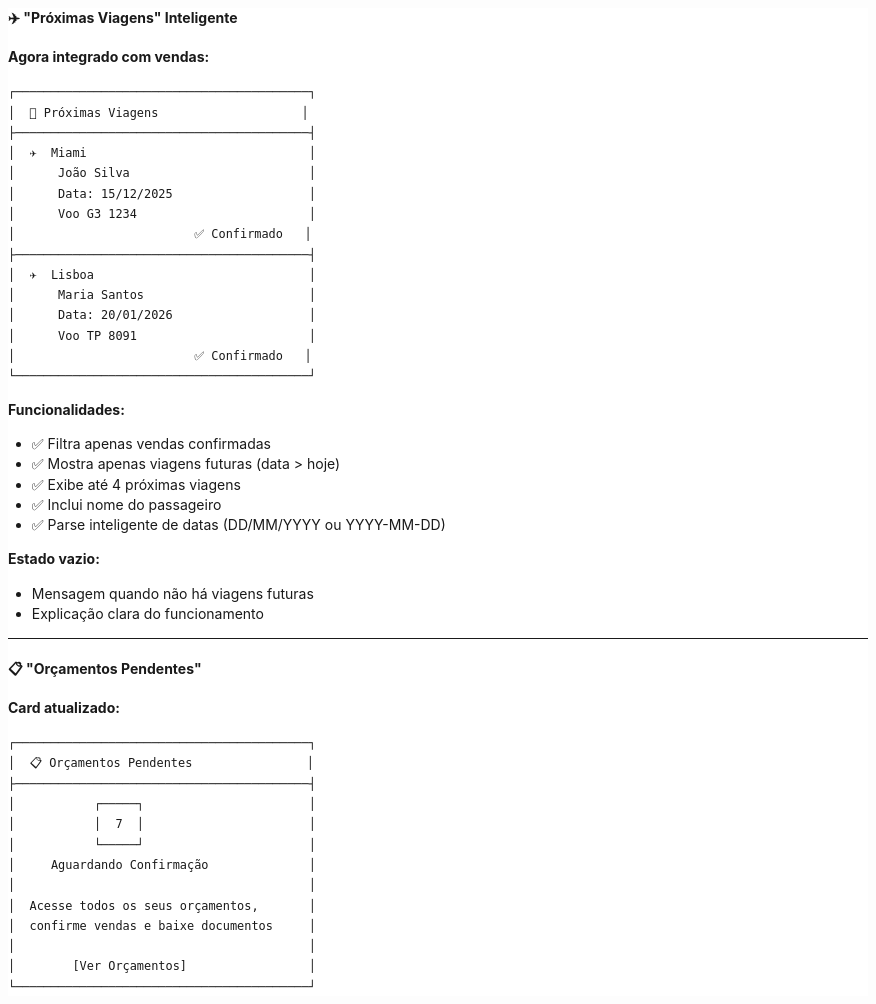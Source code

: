 
#### ✈️ "Próximas Viagens" Inteligente

**Agora integrado com vendas:**

```
┌─────────────────────────────────────────┐
│  📅 Próximas Viagens                    │
├─────────────────────────────────────────┤
│  ✈️  Miami                               │
│      João Silva                         │
│      Data: 15/12/2025                   │
│      Voo G3 1234                        │
│                         ✅ Confirmado   │
├─────────────────────────────────────────┤
│  ✈️  Lisboa                              │
│      Maria Santos                       │
│      Data: 20/01/2026                   │
│      Voo TP 8091                        │
│                         ✅ Confirmado   │
└─────────────────────────────────────────┘
```

**Funcionalidades:**
- ✅ Filtra apenas vendas confirmadas
- ✅ Mostra apenas viagens futuras (data > hoje)
- ✅ Exibe até 4 próximas viagens
- ✅ Inclui nome do passageiro
- ✅ Parse inteligente de datas (DD/MM/YYYY ou YYYY-MM-DD)

**Estado vazio:**
- Mensagem quando não há viagens futuras
- Explicação clara do funcionamento

---

#### 📋 "Orçamentos Pendentes"

**Card atualizado:**

```
┌─────────────────────────────────────────┐
│  📋 Orçamentos Pendentes                │
├─────────────────────────────────────────┤
│           ┌─────┐                       │
│           │  7  │                       │
│           └─────┘                       │
│     Aguardando Confirmação              │
│                                         │
│  Acesse todos os seus orçamentos,       │
│  confirme vendas e baixe documentos     │
│                                         │
│        [Ver Orçamentos]                 │
└─────────────────────────────────────────┘
```
